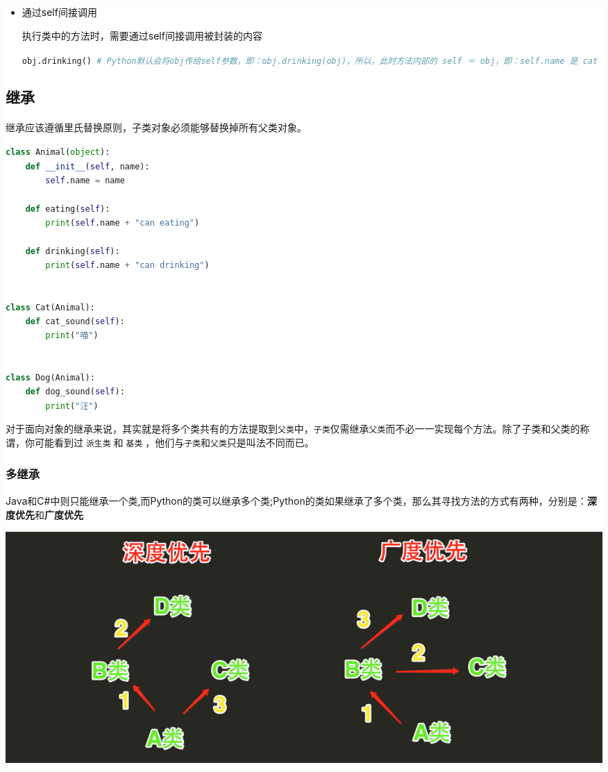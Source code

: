 - 通过self间接调用

    执行类中的方法时，需要通过self间接调用被封装的内容

    ```python
    obj.drinking() # Python默认会将obj传给self参数，即：obj.drinking(obj)，所以，此时方法内部的 self ＝ obj，即：self.name 是 cat
    ```


## 继承

继承应该遵循里氏替换原则，子类对象必须能够替换掉所有父类对象。

```python
class Animal(object):
    def __init__(self, name):
        self.name = name
    
    def eating(self):
        print(self.name + "can eating")
        
    def drinking(self):
        print(self.name + "can drinking")


class Cat(Animal):
    def cat_sound(self):
        print("喵")


class Dog(Animal):
    def dog_sound(self):
        print("汪")
```

对于面向对象的继承来说，其实就是将多个类共有的方法提取到`父类`中，`子类`仅需继承`父类`而不必一一实现每个方法。除了子类和父类的称谓，你可能看到过 `派生类` 和 `基类` ，他们与`子类`和`父类`只是叫法不同而已。

### 多继承

Java和C#中则只能继承一个类,而Python的类可以继承多个类;Python的类如果继承了多个类，那么其寻找方法的方式有两种，分别是：**深度优先**和**广度优先**

![查找方式](面向对象编程/1.jpg)
